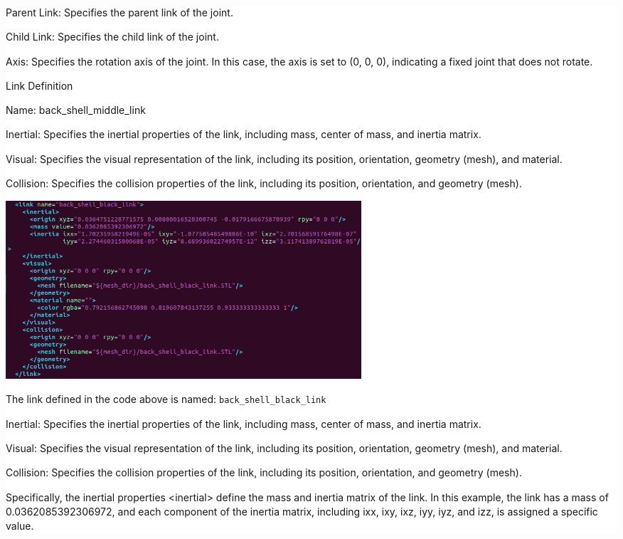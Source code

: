 Parent Link: Specifies the parent link of the joint.

Child Link: Specifies the child link of the joint.

Axis: Specifies the rotation axis of the joint. In this case, the axis is set to (0, 0, 0), indicating a fixed joint that does not rotate.

Link Definition

Name: back_shell_middle_link

Inertial: Specifies the inertial properties of the link, including mass, center of mass, and inertia matrix.

Visual: Specifies the visual representation of the link, including its position, orientation, geometry (mesh), and material.

Collision: Specifies the collision properties of the link, including its position, orientation, and geometry (mesh).

<img src="../_static/media/chapter_10\section_2\media\image39.png"  style="width:500px"   class="common_img"/>

The link defined in the code above is named: `back_shell_black_link`

Inertial: Specifies the inertial properties of the link, including mass, center of mass, and inertia matrix.

Visual: Specifies the visual representation of the link, including its position, orientation, geometry (mesh), and material.

Collision: Specifies the collision properties of the link, including its position, orientation, and geometry (mesh).

Specifically, the inertial properties \<inertial\> define the mass and inertia matrix of the link. In this example, the link has a mass of 0.0362085392306972, and each component of the inertia matrix, including ixx, ixy, ixz, iyy, iyz, and izz, is assigned a specific value.
